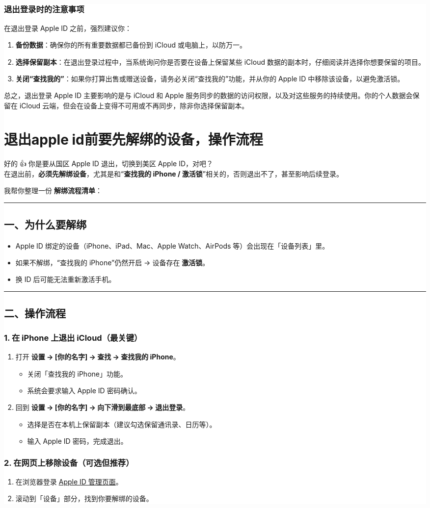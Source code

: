 
### **退出登录时的注意事项**

在退出登录 Apple ID 之前，强烈建议你：

1. **备份数据**：确保你的所有重要数据都已备份到 iCloud 或电脑上，以防万一。
    
2. **选择保留副本**：在退出登录过程中，当系统询问你是否要在设备上保留某些 iCloud 数据的副本时，仔细阅读并选择你想要保留的项目。
    
3. **关闭“查找我的”**：如果你打算出售或赠送设备，请务必关闭“查找我的”功能，并从你的 Apple ID 中移除该设备，以避免激活锁。
    

总之，退出登录 Apple ID 主要影响的是与 iCloud 和 Apple 服务同步的数据的访问权限，以及对这些服务的持续使用。你的个人数据会保留在 iCloud 云端，但会在设备上变得不可用或不再同步，除非你选择保留副本。

# 退出apple id前要先解绑的设备，操作流程

好的 👍 你是要从国区 Apple ID 退出，切换到美区 Apple ID，对吧？  
在退出前，**必须先解绑设备**，尤其是和“**查找我的 iPhone / 激活锁**”相关的，否则退出不了，甚至影响后续登录。

我帮你整理一份 **解绑流程清单**：

---

## 一、为什么要解绑

- Apple ID 绑定的设备（iPhone、iPad、Mac、Apple Watch、AirPods 等）会出现在「设备列表」里。
    
- 如果不解绑，“查找我的 iPhone”仍然开启 → 设备存在 **激活锁**。
    
- 换 ID 后可能无法重新激活手机。
    

---

## 二、操作流程

### 1. 在 iPhone 上退出 iCloud（最关键）

1. 打开 **设置 → [你的名字] → 查找 → 查找我的 iPhone**。
    
    - 关闭「查找我的 iPhone」功能。
        
    - 系统会要求输入 Apple ID 密码确认。
        
2. 回到 **设置 → [你的名字] → 向下滑到最底部 → 退出登录**。
    
    - 选择是否在本机上保留副本（建议勾选保留通讯录、日历等）。
        
    - 输入 Apple ID 密码，完成退出。
        

### 2. 在网页上移除设备（可选但推荐）

1. 在浏览器登录 [Apple ID 管理页面](https://appleid.apple.com/)。
    
2. 滚动到「设备」部分，找到你要解绑的设备。
    